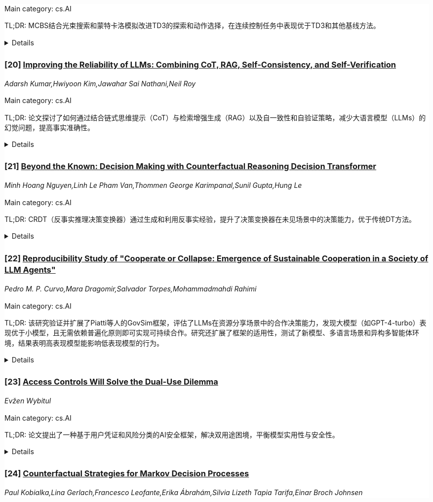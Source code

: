 Main category: cs.AI

TL;DR: MCBS结合光束搜索和蒙特卡洛模拟改进TD3的探索和动作选择，在连续控制任务中表现优于TD3和其他基线方法。


<details><summary>Details</summary></details>


### [20] [Improving the Reliability of LLMs: Combining CoT, RAG, Self-Consistency, and Self-Verification](https://arxiv.org/abs/2505.09031)
*Adarsh Kumar,Hwiyoon Kim,Jawahar Sai Nathani,Neil Roy*

Main category: cs.AI

TL;DR: 论文探讨了如何通过结合链式思维提示（CoT）与检索增强生成（RAG）以及自一致性和自验证策略，减少大语言模型（LLMs）的幻觉问题，提高事实准确性。


<details><summary>Details</summary></details>


### [21] [Beyond the Known: Decision Making with Counterfactual Reasoning Decision Transformer](https://arxiv.org/abs/2505.09114)
*Minh Hoang Nguyen,Linh Le Pham Van,Thommen George Karimpanal,Sunil Gupta,Hung Le*

Main category: cs.AI

TL;DR: CRDT（反事实推理决策变换器）通过生成和利用反事实经验，提升了决策变换器在未见场景中的决策能力，优于传统DT方法。


<details><summary>Details</summary></details>


### [22] [Reproducibility Study of "Cooperate or Collapse: Emergence of Sustainable Cooperation in a Society of LLM Agents"](https://arxiv.org/abs/2505.09289)
*Pedro M. P. Curvo,Mara Dragomir,Salvador Torpes,Mohammadmahdi Rahimi*

Main category: cs.AI

TL;DR: 该研究验证并扩展了Piatti等人的GovSim框架，评估了LLMs在资源分享场景中的合作决策能力，发现大模型（如GPT-4-turbo）表现优于小模型，且无需依赖普遍化原则即可实现可持续合作。研究还扩展了框架的适用性，测试了新模型、多语言场景和异构多智能体环境，结果表明高表现模型能影响低表现模型的行为。


<details><summary>Details</summary></details>


### [23] [Access Controls Will Solve the Dual-Use Dilemma](https://arxiv.org/abs/2505.09341)
*Evžen Wybitul*

Main category: cs.AI

TL;DR: 论文提出了一种基于用户凭证和风险分类的AI安全框架，解决双用途困境，平衡模型实用性与安全性。


<details><summary>Details</summary></details>


### [24] [Counterfactual Strategies for Markov Decision Processes](https://arxiv.org/abs/2505.09412)
*Paul Kobialka,Lina Gerlach,Francesco Leofante,Erika Ábrahám,Silvia Lizeth Tapia Tarifa,Einar Broch Johnsen*
